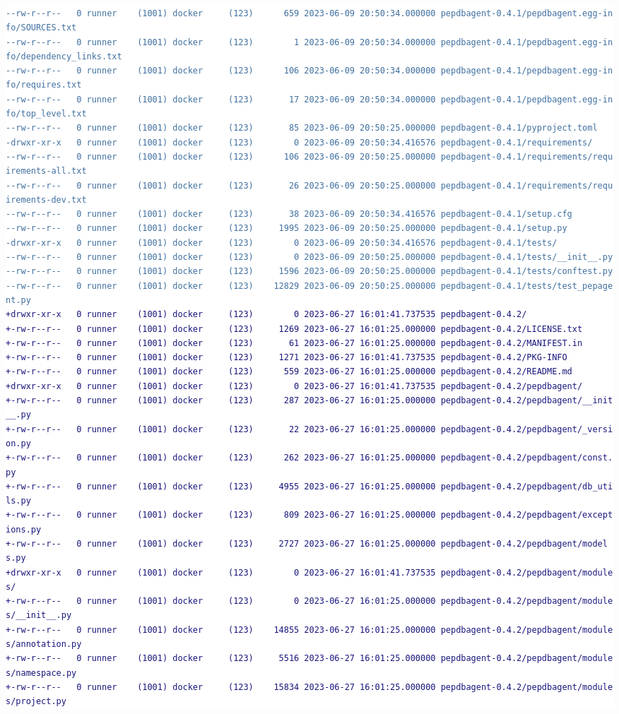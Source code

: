 ```diff
--rw-r--r--   0 runner    (1001) docker     (123)      659 2023-06-09 20:50:34.000000 pepdbagent-0.4.1/pepdbagent.egg-info/SOURCES.txt
--rw-r--r--   0 runner    (1001) docker     (123)        1 2023-06-09 20:50:34.000000 pepdbagent-0.4.1/pepdbagent.egg-info/dependency_links.txt
--rw-r--r--   0 runner    (1001) docker     (123)      106 2023-06-09 20:50:34.000000 pepdbagent-0.4.1/pepdbagent.egg-info/requires.txt
--rw-r--r--   0 runner    (1001) docker     (123)       17 2023-06-09 20:50:34.000000 pepdbagent-0.4.1/pepdbagent.egg-info/top_level.txt
--rw-r--r--   0 runner    (1001) docker     (123)       85 2023-06-09 20:50:25.000000 pepdbagent-0.4.1/pyproject.toml
-drwxr-xr-x   0 runner    (1001) docker     (123)        0 2023-06-09 20:50:34.416576 pepdbagent-0.4.1/requirements/
--rw-r--r--   0 runner    (1001) docker     (123)      106 2023-06-09 20:50:25.000000 pepdbagent-0.4.1/requirements/requirements-all.txt
--rw-r--r--   0 runner    (1001) docker     (123)       26 2023-06-09 20:50:25.000000 pepdbagent-0.4.1/requirements/requirements-dev.txt
--rw-r--r--   0 runner    (1001) docker     (123)       38 2023-06-09 20:50:34.416576 pepdbagent-0.4.1/setup.cfg
--rw-r--r--   0 runner    (1001) docker     (123)     1995 2023-06-09 20:50:25.000000 pepdbagent-0.4.1/setup.py
-drwxr-xr-x   0 runner    (1001) docker     (123)        0 2023-06-09 20:50:34.416576 pepdbagent-0.4.1/tests/
--rw-r--r--   0 runner    (1001) docker     (123)        0 2023-06-09 20:50:25.000000 pepdbagent-0.4.1/tests/__init__.py
--rw-r--r--   0 runner    (1001) docker     (123)     1596 2023-06-09 20:50:25.000000 pepdbagent-0.4.1/tests/conftest.py
--rw-r--r--   0 runner    (1001) docker     (123)    12829 2023-06-09 20:50:25.000000 pepdbagent-0.4.1/tests/test_pepagent.py
+drwxr-xr-x   0 runner    (1001) docker     (123)        0 2023-06-27 16:01:41.737535 pepdbagent-0.4.2/
+-rw-r--r--   0 runner    (1001) docker     (123)     1269 2023-06-27 16:01:25.000000 pepdbagent-0.4.2/LICENSE.txt
+-rw-r--r--   0 runner    (1001) docker     (123)       61 2023-06-27 16:01:25.000000 pepdbagent-0.4.2/MANIFEST.in
+-rw-r--r--   0 runner    (1001) docker     (123)     1271 2023-06-27 16:01:41.737535 pepdbagent-0.4.2/PKG-INFO
+-rw-r--r--   0 runner    (1001) docker     (123)      559 2023-06-27 16:01:25.000000 pepdbagent-0.4.2/README.md
+drwxr-xr-x   0 runner    (1001) docker     (123)        0 2023-06-27 16:01:41.737535 pepdbagent-0.4.2/pepdbagent/
+-rw-r--r--   0 runner    (1001) docker     (123)      287 2023-06-27 16:01:25.000000 pepdbagent-0.4.2/pepdbagent/__init__.py
+-rw-r--r--   0 runner    (1001) docker     (123)       22 2023-06-27 16:01:25.000000 pepdbagent-0.4.2/pepdbagent/_version.py
+-rw-r--r--   0 runner    (1001) docker     (123)      262 2023-06-27 16:01:25.000000 pepdbagent-0.4.2/pepdbagent/const.py
+-rw-r--r--   0 runner    (1001) docker     (123)     4955 2023-06-27 16:01:25.000000 pepdbagent-0.4.2/pepdbagent/db_utils.py
+-rw-r--r--   0 runner    (1001) docker     (123)      809 2023-06-27 16:01:25.000000 pepdbagent-0.4.2/pepdbagent/exceptions.py
+-rw-r--r--   0 runner    (1001) docker     (123)     2727 2023-06-27 16:01:25.000000 pepdbagent-0.4.2/pepdbagent/models.py
+drwxr-xr-x   0 runner    (1001) docker     (123)        0 2023-06-27 16:01:41.737535 pepdbagent-0.4.2/pepdbagent/modules/
+-rw-r--r--   0 runner    (1001) docker     (123)        0 2023-06-27 16:01:25.000000 pepdbagent-0.4.2/pepdbagent/modules/__init__.py
+-rw-r--r--   0 runner    (1001) docker     (123)    14855 2023-06-27 16:01:25.000000 pepdbagent-0.4.2/pepdbagent/modules/annotation.py
+-rw-r--r--   0 runner    (1001) docker     (123)     5516 2023-06-27 16:01:25.000000 pepdbagent-0.4.2/pepdbagent/modules/namespace.py
+-rw-r--r--   0 runner    (1001) docker     (123)    15834 2023-06-27 16:01:25.000000 pepdbagent-0.4.2/pepdbagent/modules/project.py
```